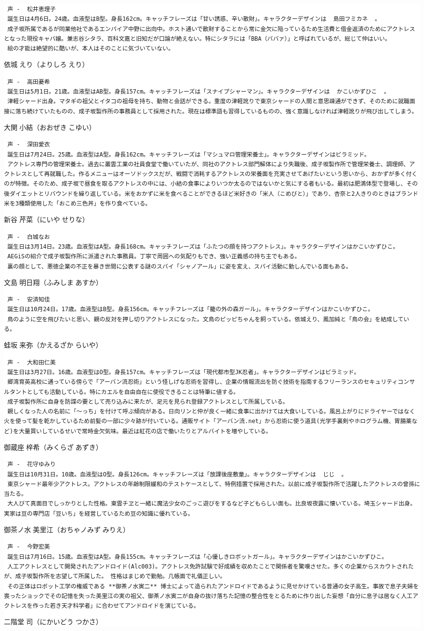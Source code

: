      声 -  松井恵理子 
     誕生日は4月6日。24歳。血液型はB型。身長162cm。キャッチフレーズは「甘い誘惑、辛い散財」。キャラクターデザインは  島田フミカネ  。 
     成子坂所属であるが同業他社であるエンパイア中野に出向中。ホスト通いで散財することから常に金欠に陥っているため生活費と借金返済のためにアクトレスとなった現役キャバ嬢。兼志谷シタラ、百科文嘉と旧知だが口論が絶えない。特にシタラには「BBA（ババァ）」と呼ばれているが、総じて仲はいい。 
     絵の才能は絶望的に酷いが、本人はそのことに気づいていない。 
依城 えり（よりしろ えり）

     声 -  高田憂希 
     誕生日は5月1日。21歳。血液型はAB型。身長157cm。キャッチフレーズは「スナイプシャーマン」。キャラクターデザインは  かこいかずひこ  。 
     津軽シャード出身。マタギの祖父とイタコの祖母を持ち、動物と会話ができる。重度の津軽訛りで東京シャードの人間と意思疎通ができず、そのために就職面接に落ち続けていたものの、成子坂製作所の事務員として採用された。現在は標準語も習得しているものの、強く意識しなければ津軽訛りが飛び出してしまう。 
大関 小結（おおぜき こゆい）

     声 -  深田愛衣 
     誕生日は7月24日。25歳。血液型はA型。身長162cm。キャッチフレーズは「マシュマロ管理栄養士」。キャラクターデザインはピラミッド。 
     アクトレス専門の管理栄養士。過去に叢雲工業の社員食堂で働いていたが、同社のアクトレス部門解体により失職後、成子坂製作所で管理栄養士、調理師、アクトレスとして再就職した。作るメニューはオーソドックスだが、戦闘で消耗するアクトレスの栄養面を充実させてあげたいという思いから、おかずが多く付くのが特徴。そのため、成子坂で昼食を取るアクトレスの中には、小結の食事によりいつか太るのではないかと気にする者もいる。最初は肥満体型で登場し、その後ダイエットとリバウンドを繰り返している。米をおかずに米を食べることができるほど米好きの「米人（こめびと）」であり、杏奈と2人きりのときはブランド米を3種類使用した「おこめ三色丼」を作り食べている。 
新谷 芹菜（にいや せりな）

     声 -  白城なお 
     誕生日は3月14日。23歳。血液型はA型。身長168cm。キャッチフレーズは「ふたつの顔を持つアクトレス」。キャラクターデザインはかこいかずひこ。 
     AEGiSの紹介で成子坂製作所に派遣された事務員。丁寧で周囲への気配りもでき、強い正義感の持ち主でもある。 
     裏の顔として、悪徳企業の不正を暴き世間に公表する謎のスパイ「シャノアール」に姿を変え、スパイ活動に勤しんでいる面もある。 
文島 明日翔（ふみしま あすか）

     声 -  安済知佳 
     誕生日は10月24日。17歳。血液型はB型。身長156cm。キャッチフレーズは「籠の外の森ガール」。キャラクターデザインはかこいかずひこ。 
     鳥のように空を飛びたいと思い、親の反対を押し切りアクトレスになった。文鳥のピッピちゃんを飼っている。依城えり、鳳加純と「鳥の会」を結成している。 
蛙坂 来弥（かえるざか らいや）

     声 -  大和田仁美 
     誕生日は3月27日。16歳。血液型はO型。身長157cm。キャッチフレーズは「現代都市型JK忍者」。キャラクターデザインはピラミッド。 
     郷湾育英高校に通っている傍らで「アーバン流忍術」という怪しげな忍術を習得し、企業の情報流出を防ぐ技術を指南するフリーランスのセキュリティコンサルタントとしても活動している。特にカエルを自由自在に使役できることは特筆に値する。 
     成子坂製作所に自身を防諜の要として売り込みに来たが、足元を見られ登録アクトレスとして所属している。 
     親しくなった人の名前に「～っち」を付けて呼ぶ傾向がある。日向リンと仲が良く一緒に食事に出かけては大食いしている。風呂上がりにドライヤーではなく火を使って髪を乾かしているため前髪の一部に少々跡が付いている。通販サイト「アーバン流.net」から忍術に使う道具(光学手裏剣やホログラム機、胃腸薬など)を大量買いしているせいで常時金欠気味。最近は紅花の店で働いたりとアルバイトを増やしている。 
御蔵座 梓希（みくらざ あずき）

     声 -  花守ゆみり 
     誕生日は10月31日。10歳。血液型はO型。身長126cm。キャッチフレーズは「放課後座敷童」。キャラクターデザインは  じじ  。 
     東京シャード最年少アクトレス。アクトレスの年齢制限緩和のテストケースとして、特例措置で採用された。以前に成子坂製作所で活躍したアクトレスの曾孫に当たる。 
     大人びて真面目でしっかりとした性格。東雲チヱと一緒に魔法少女のごっこ遊びをするなど子どもらしい面も。比良坂夜露に懐いている。埼玉シャード出身。実家は豆の専門店「豆いち」を経営しているため豆の知識に優れている。 
御茶ノ水 美里江（おちゃノみず みりえ）

     声 -  今野宏美 
     誕生日は7月16日。15歳。血液型はA型。身長155cm。キャッチフレーズは「心優しきロボットガール」。キャラクターデザインはかこいかずひこ。 
     人工アクトレスとして開発されたアンドロイド(Alc003)。アクトレス免許試験で好成績を収めたことで関係者を驚嘆させた。多くの企業からスカウトされたが、成子坂製作所を志望して所属した。 性格はまじめで勤勉。几帳面で礼儀正しい。 
     その正体はロボット工学の権威である **御茶ノ水寅二** 博士によって造られたアンドロイドであるように見せかけている普通の女子高生。事故で息子夫婦を喪ったショックでその記憶を失った美里江の実の祖父、御茶ノ水寅二が自身の抜け落ちた記憶の整合性をとるために作り出した妄想「自分に息子は居なく人工アクトレスを作った若き天才科学者」に合わせてアンドロイドを演じている。 
二階堂 司（にかいどう つかさ）
